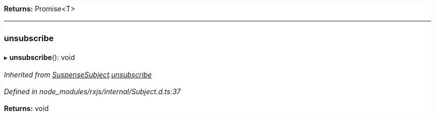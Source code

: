 **Returns:** Promise\<T>

___

### unsubscribe

▸ **unsubscribe**(): void

*Inherited from [SuspenseSubject](_suspensesubject_.suspensesubject.md).[unsubscribe](_suspensesubject_.suspensesubject.md#unsubscribe)*

*Defined in node_modules/rxjs/internal/Subject.d.ts:37*

**Returns:** void
